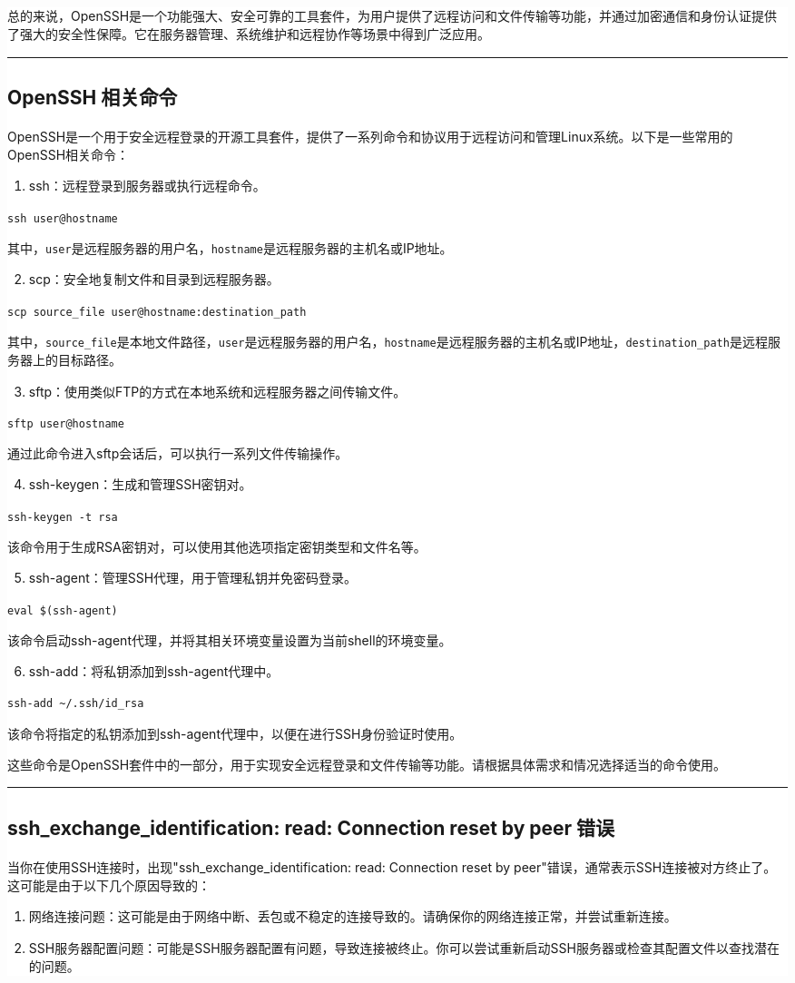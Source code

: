 总的来说，OpenSSH是一个功能强大、安全可靠的工具套件，为用户提供了远程访问和文件传输等功能，并通过加密通信和身份认证提供了强大的安全性保障。它在服务器管理、系统维护和远程协作等场景中得到广泛应用。

---

## OpenSSH 相关命令

OpenSSH是一个用于安全远程登录的开源工具套件，提供了一系列命令和协议用于远程访问和管理Linux系统。以下是一些常用的OpenSSH相关命令：

1. ssh：远程登录到服务器或执行远程命令。
```
ssh user@hostname
```
其中，`user`是远程服务器的用户名，`hostname`是远程服务器的主机名或IP地址。

2. scp：安全地复制文件和目录到远程服务器。
```
scp source_file user@hostname:destination_path
```
其中，`source_file`是本地文件路径，`user`是远程服务器的用户名，`hostname`是远程服务器的主机名或IP地址，`destination_path`是远程服务器上的目标路径。

3. sftp：使用类似FTP的方式在本地系统和远程服务器之间传输文件。
```
sftp user@hostname
```
通过此命令进入sftp会话后，可以执行一系列文件传输操作。

4. ssh-keygen：生成和管理SSH密钥对。
```
ssh-keygen -t rsa
```
该命令用于生成RSA密钥对，可以使用其他选项指定密钥类型和文件名等。

5. ssh-agent：管理SSH代理，用于管理私钥并免密码登录。
```
eval $(ssh-agent)
```
该命令启动ssh-agent代理，并将其相关环境变量设置为当前shell的环境变量。

6. ssh-add：将私钥添加到ssh-agent代理中。
```
ssh-add ~/.ssh/id_rsa
```
该命令将指定的私钥添加到ssh-agent代理中，以便在进行SSH身份验证时使用。

这些命令是OpenSSH套件中的一部分，用于实现安全远程登录和文件传输等功能。请根据具体需求和情况选择适当的命令使用。

---

## ssh_exchange_identification: read: Connection reset by peer 错误

当你在使用SSH连接时，出现"ssh_exchange_identification: read: Connection reset by peer"错误，通常表示SSH连接被对方终止了。这可能是由于以下几个原因导致的：

1. 网络连接问题：这可能是由于网络中断、丢包或不稳定的连接导致的。请确保你的网络连接正常，并尝试重新连接。

2. SSH服务器配置问题：可能是SSH服务器配置有问题，导致连接被终止。你可以尝试重新启动SSH服务器或检查其配置文件以查找潜在的问题。
